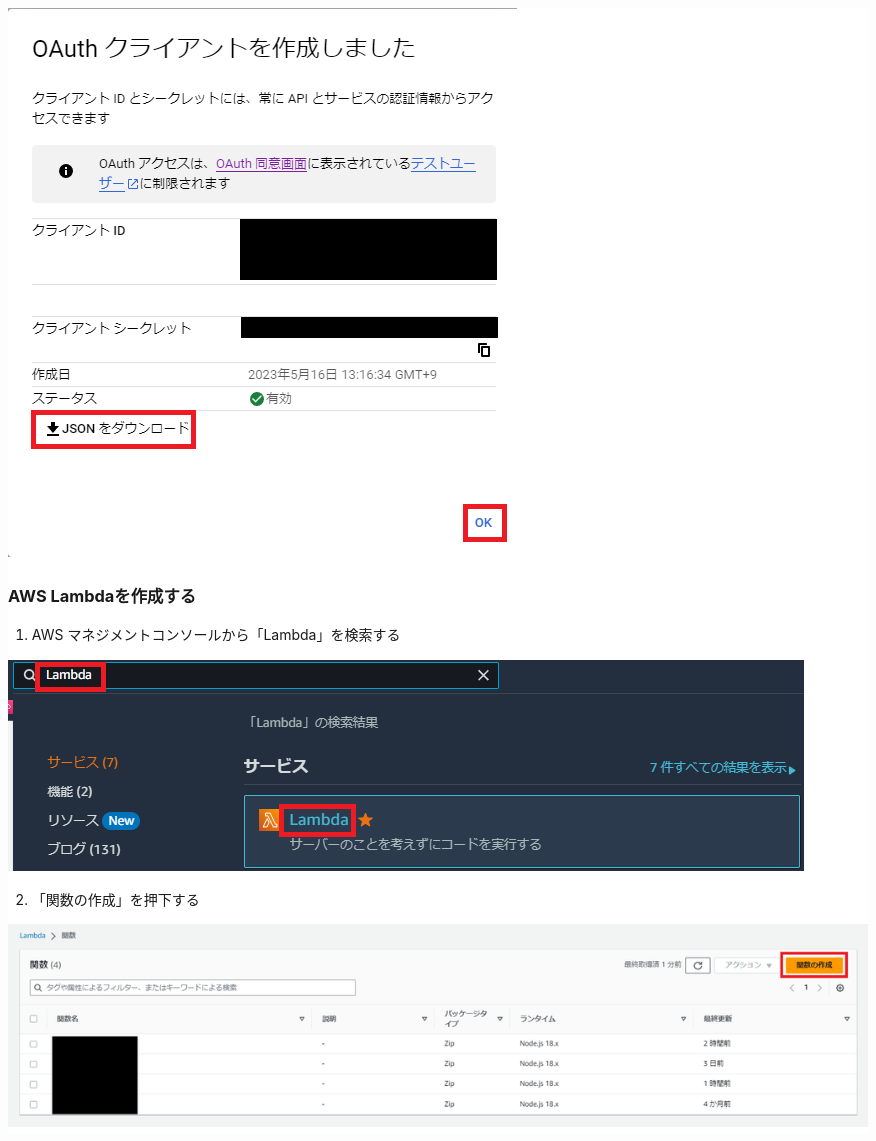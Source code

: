 ![](./img/12.png)

### AWS Lambdaを作成する

1. AWS マネジメントコンソールから「Lambda」を検索する

![](./img/13.png)

2. 「関数の作成」を押下する

![](./img/14.png)
